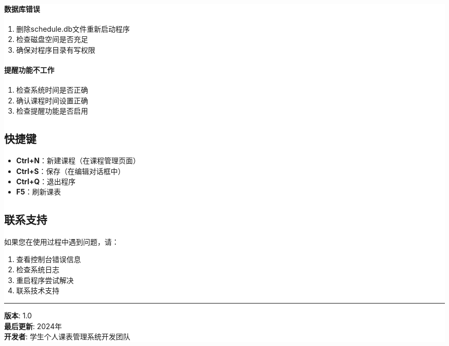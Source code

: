 #### 数据库错误
1. 删除schedule.db文件重新启动程序
2. 检查磁盘空间是否充足
3. 确保对程序目录有写权限

#### 提醒功能不工作
1. 检查系统时间是否正确
2. 确认课程时间设置正确
3. 检查提醒功能是否启用

## 快捷键

- **Ctrl+N**：新建课程（在课程管理页面）
- **Ctrl+S**：保存（在编辑对话框中）
- **Ctrl+Q**：退出程序
- **F5**：刷新课表

## 联系支持

如果您在使用过程中遇到问题，请：
1. 查看控制台错误信息
2. 检查系统日志
3. 重启程序尝试解决
4. 联系技术支持

---

**版本**: 1.0  
**最后更新**: 2024年  
**开发者**: 学生个人课表管理系统开发团队 